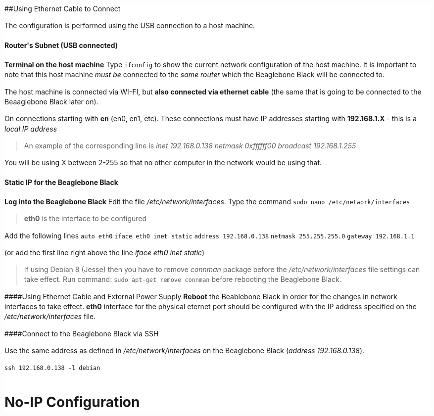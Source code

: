 ##Using Ethernet Cable to Connect

The configuration is performed using the USB connection to a host machine.

#### Router's Subnet (USB connected)

**Terminal on the host machine**
Type `ifconfig` to show the current network configuration of the host machine. It is important to note that this host machine *must be* connected to the *same router* which the Beaglebone Black will be connected to.

The host machine is connected via WI-FI, but **also connected via ethernet cable** (the same that is going to be connected to the Beaaglebone Black later on).

On connections starting with **en** (en0, en1, etc). These connections must have IP addresses starting with
**192.168.1.X** - this is a *local IP address*
>An example of the corresponding line is
*inet 192.168.0.138 netmask 0xffffff00 broadcast 192.168.1.255*


You will be using X between 2-255 so that no other computer in the network would be using that.

#### Static IP for the Beaglebone Black
**Log into the Beaglebone Black**
Edit the file */etc/network/interfaces*. Type the command
`sudo nano /etc/network/interfaces`
>**eth0** is the interface to be configured

Add the following lines
`auto eth0`
`iface eth0 inet static`
	`address 192.168.0.138`
	`netmask 255.255.255.0`
	`gateway 192.168.1.1`

(or add the first line right above the line *iface eth0 inet static*)

>If using Debian 8 (Jesse) then you have to remove *connman* package before the */etc/network/interfaces* file settings can take effect.
>Run command: `sudo apt-get remove connman`
>before rebooting the Beaglebone Black.

####Using Ethernet Cable and External Power Supply
**Reboot** the Beablebone Black in order for the changes in network interfaces to take effect. **eth0** interface for the physical eternet port should be configured with the IP address specified on the */etc/network/interfaces* file.

####Connect to the Beaglebone Black via SSH

Use the same address as defined in */etc/network/interfaces* on the Beaglebone Black (*address 192.168.0.138*).

`ssh 192.168.0.138 -l debian`


# No-IP Configuration
